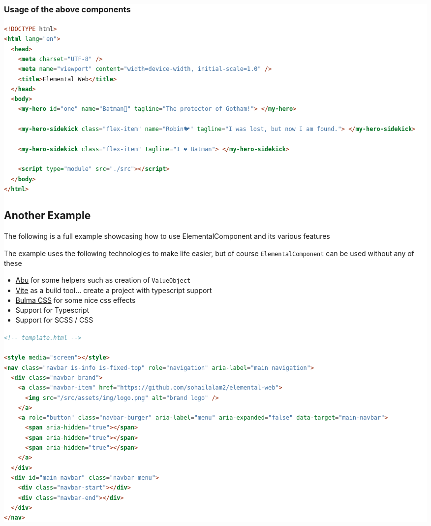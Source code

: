 ### Usage of the above components

```html
<!DOCTYPE html>
<html lang="en">
  <head>
    <meta charset="UTF-8" />
    <meta name="viewport" content="width=device-width, initial-scale=1.0" />
    <title>Elemental Web</title>
  </head>
  <body>
    <my-hero id="one" name="Batman🦇" tagline="The protector of Gotham!"> </my-hero>

    <my-hero-sidekick class="flex-item" name="Robin🐦" tagline="I was lost, but now I am found."> </my-hero-sidekick>

    <my-hero-sidekick class="flex-item" tagline="I ❤ Batman"> </my-hero-sidekick>

    <script type="module" src="./src"></script>
  </body>
</html>
```

## Another Example

The following is a full example showcasing how to use ElementalComponent and its various features

The example uses the following technologies to make life easier, but of course `ElementalComponent` can be used without
any of these

- [Abu](https://sohailalam2.github.io/abu/) for some helpers such as creation of `ValueObject`
- [Vite](https://vitejs.dev) as a build tool... create a project with typescript support
- [Bulma CSS](https://bulma.io) for some nice css effects
- Support for Typescript
- Support for SCSS / CSS

```html
<!-- template.html -->

<style media="screen"></style>
<nav class="navbar is-info is-fixed-top" role="navigation" aria-label="main navigation">
  <div class="navbar-brand">
    <a class="navbar-item" href="https://github.com/sohailalam2/elemental-web">
      <img src="/src/assets/img/logo.png" alt="brand logo" />
    </a>
    <a role="button" class="navbar-burger" aria-label="menu" aria-expanded="false" data-target="main-navbar">
      <span aria-hidden="true"></span>
      <span aria-hidden="true"></span>
      <span aria-hidden="true"></span>
    </a>
  </div>
  <div id="main-navbar" class="navbar-menu">
    <div class="navbar-start"></div>
    <div class="navbar-end"></div>
  </div>
</nav>
```
